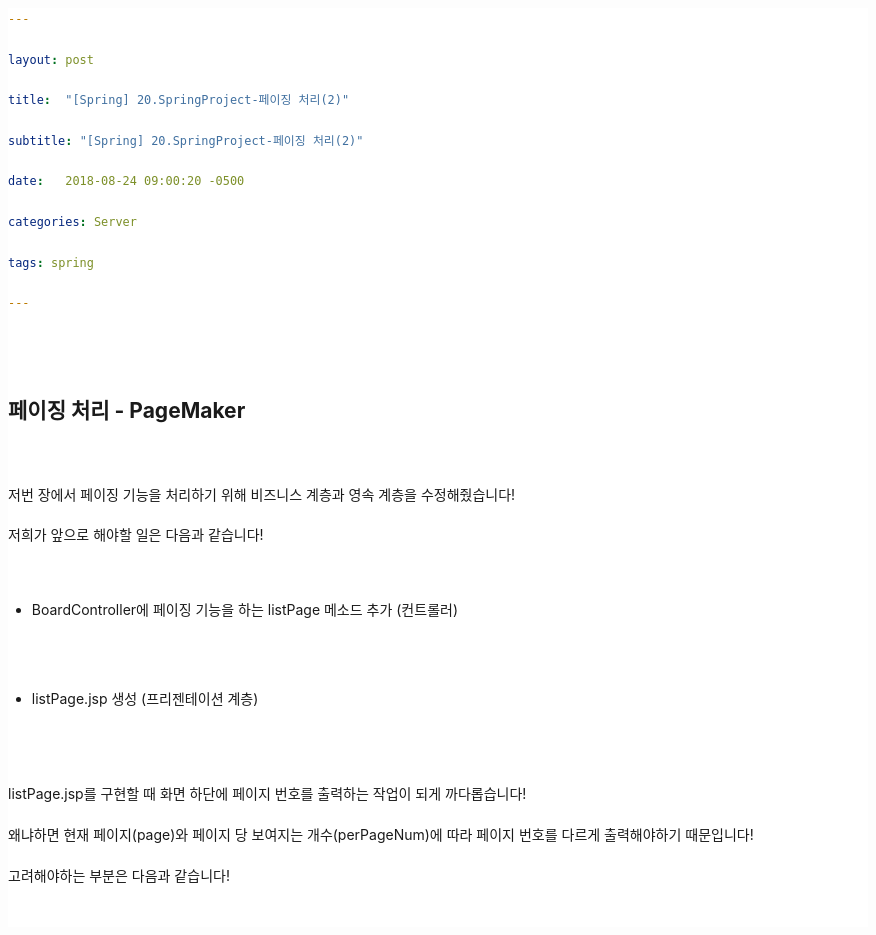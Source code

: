 ```yaml
---

layout: post

title:  "[Spring] 20.SpringProject-페이징 처리(2)"

subtitle: "[Spring] 20.SpringProject-페이징 처리(2)"

date:   2018-08-24 09:00:20 -0500

categories: Server

tags: spring

---
```


<br>
<br>

## 페이징 처리 - PageMaker

<br>
<br>
저번 장에서 페이징 기능을 처리하기 위해 비즈니스 계층과 영속 계층을 수정해줬습니다!
<br>
<br>
저희가 앞으로 해야할 일은 다음과 같습니다!
<br>
<br>
<br>

- BoardController에 페이징 기능을 하는 listPage 메소드 추가 (컨트롤러)

<br>
<br>

- listPage.jsp 생성 (프리젠테이션 계층)

<br>
<br>
<br>
listPage.jsp를 구현할 때 화면 하단에 페이지 번호를 출력하는 작업이 되게 까다롭습니다!
<br>
<br>
왜냐하면 현재 페이지(page)와 페이지 당 보여지는 개수(perPageNum)에 따라 페이지 번호를 다르게 출력해야하기 때문입니다!
<br>
<br>
고려해야하는 부분은 다음과 같습니다!
<br>
<br>
<br>
